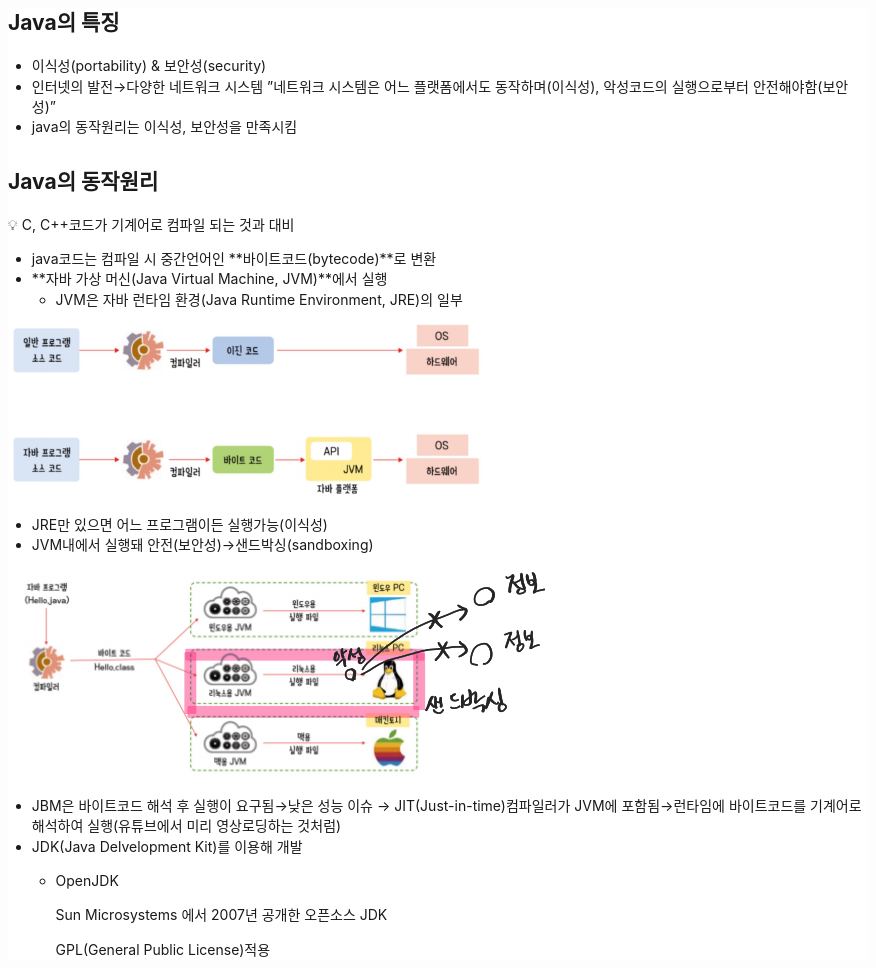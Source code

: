 ## Java의 특징

- 이식성(portability) & 보안성(security)
- 인터넷의 발전→다양한 네트워크 시스템
”네트워크 시스템은 어느 플랫폼에서도 동작하며(이식성), 악성코드의 실행으로부터 안전해야함(보안성)”
- java의 동작원리는 이식성, 보안성을 만족시킴

## Java의 동작원리

<aside>
💡 C, C++코드가 기계어로 컴파일 되는 것과 대비

</aside>

- java코드는 컴파일 시 중간언어인 **바이트코드(bytecode)**로 변환
- **자바 가상 머신(Java Virtual Machine, JVM)**에서 실행
    - JVM은 자바 런타임 환경(Java Runtime Environment, JRE)의 일부

![Untitled](images/1_Java_/Untitled.png)

- JRE만 있으면 어느 프로그램이든 실행가능(이식성)
- JVM내에서 실행돼 안전(보안성)→샌드박싱(sandboxing)

![Untitled](images/1_Java_/Untitled%201.png)

- JBM은 바이트코드 해석 후 실행이 요구됨→낮은 성능 이슈
→ JIT(Just-in-time)컴파일러가 JVM에 포함됨→런타임에 바이트코드를 기계어로 해석하여 실행(유튜브에서 미리 영상로딩하는 것처럼)
- JDK(Java Delvelopment Kit)를 이용해 개발
    - OpenJDK
        
        Sun Microsystems 에서 2007년 공개한 오픈소스 JDK
        
        GPL(General Public License)적용
        
